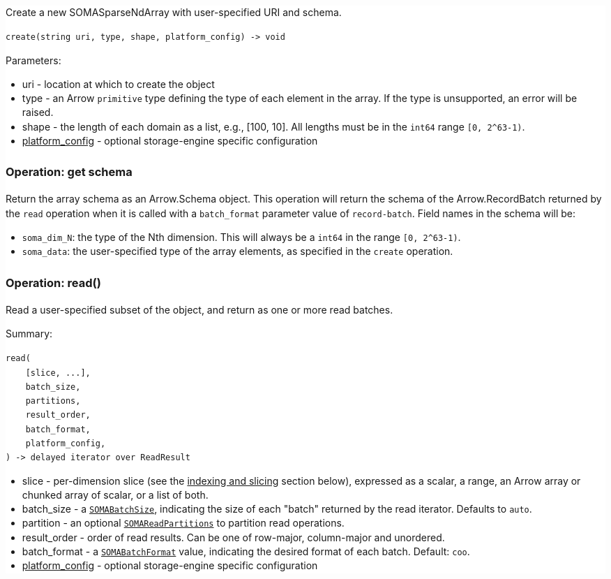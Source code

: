 Create a new SOMASparseNdArray with user-specified URI and schema.

```
create(string uri, type, shape, platform_config) -> void
```

Parameters:

- uri - location at which to create the object
- type - an Arrow `primitive` type defining the type of each element in the array. If the type is unsupported, an error will be raised.
- shape - the length of each domain as a list, e.g., [100, 10]. All lengths must be in the `int64` range `[0, 2^63-1)`.
- [platform_config](#platform-specific-configuration) - optional storage-engine specific configuration

### Operation: get schema

Return the array schema as an Arrow.Schema object. This operation will return the schema of the Arrow.RecordBatch returned
by the `read` operation when it is called with a `batch_format` parameter value of `record-batch`. Field names in the schema
will be:

- `soma_dim_N`: the type of the Nth dimension. This will always be a `int64` in the range `[0, 2^63-1)`.
- `soma_data`: the user-specified type of the array elements, as specified in the `create` operation.

### Operation: read()

Read a user-specified subset of the object, and return as one or more read batches.

Summary:

```
read(
    [slice, ...],
    batch_size,
    partitions,
    result_order,
    batch_format,
    platform_config,
) -> delayed iterator over ReadResult
```

- slice - per-dimension slice (see the [indexing and slicing](#indexing-and-slicing) section below), expressed as a scalar, a range, an Arrow array or chunked array of scalar, or a list of both.
- batch_size - a [`SOMABatchSize`](#SOMABatchSize), indicating the size of each "batch" returned by the read iterator. Defaults to `auto`.
- partition - an optional [`SOMAReadPartitions`](#SOMAReadPartitions) to partition read operations.
- result_order - order of read results. Can be one of row-major, column-major and unordered.
- batch_format - a [`SOMABatchFormat`](#SOMABatchFormat) value, indicating the desired format of each batch. Default: `coo`.
- [platform_config](#platform-specific-configuration) - optional storage-engine specific configuration
